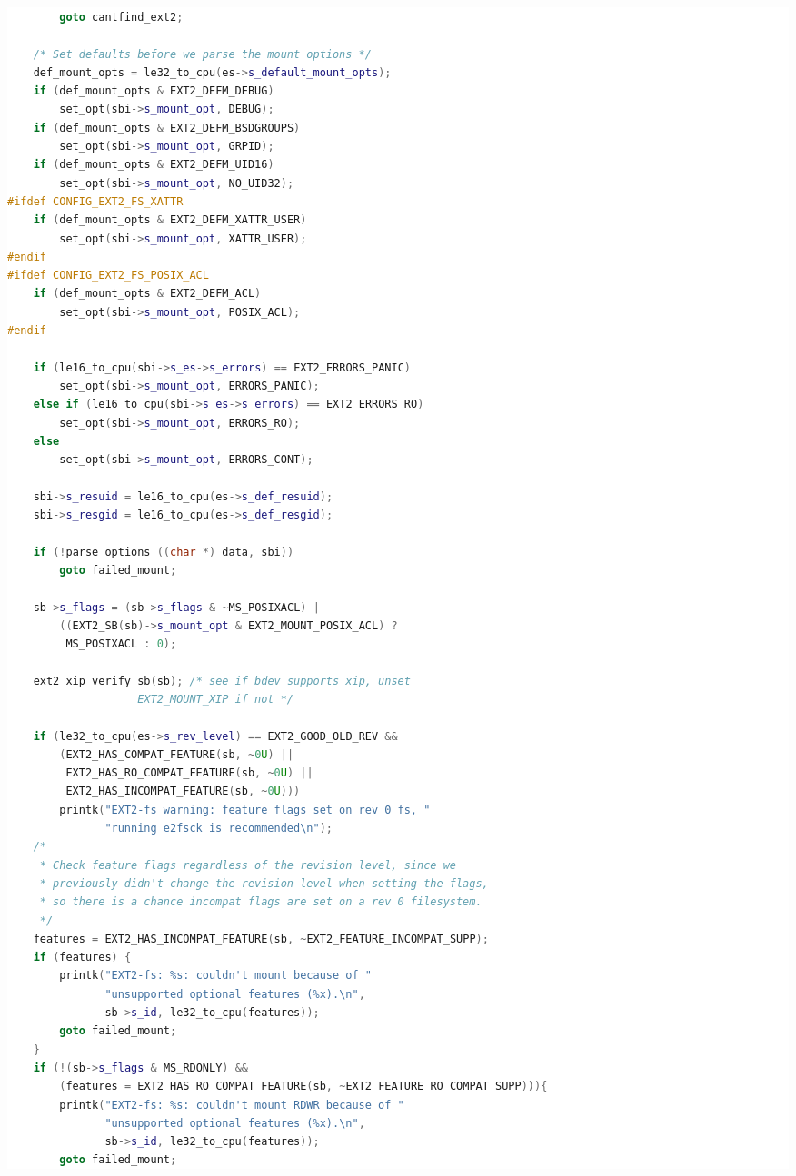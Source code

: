 ```c++
		goto cantfind_ext2;

	/* Set defaults before we parse the mount options */
	def_mount_opts = le32_to_cpu(es->s_default_mount_opts);
	if (def_mount_opts & EXT2_DEFM_DEBUG)
		set_opt(sbi->s_mount_opt, DEBUG);
	if (def_mount_opts & EXT2_DEFM_BSDGROUPS)
		set_opt(sbi->s_mount_opt, GRPID);
	if (def_mount_opts & EXT2_DEFM_UID16)
		set_opt(sbi->s_mount_opt, NO_UID32);
#ifdef CONFIG_EXT2_FS_XATTR
	if (def_mount_opts & EXT2_DEFM_XATTR_USER)
		set_opt(sbi->s_mount_opt, XATTR_USER);
#endif
#ifdef CONFIG_EXT2_FS_POSIX_ACL
	if (def_mount_opts & EXT2_DEFM_ACL)
		set_opt(sbi->s_mount_opt, POSIX_ACL);
#endif
	
	if (le16_to_cpu(sbi->s_es->s_errors) == EXT2_ERRORS_PANIC)
		set_opt(sbi->s_mount_opt, ERRORS_PANIC);
	else if (le16_to_cpu(sbi->s_es->s_errors) == EXT2_ERRORS_RO)
		set_opt(sbi->s_mount_opt, ERRORS_RO);
	else
		set_opt(sbi->s_mount_opt, ERRORS_CONT);

	sbi->s_resuid = le16_to_cpu(es->s_def_resuid);
	sbi->s_resgid = le16_to_cpu(es->s_def_resgid);
	
	if (!parse_options ((char *) data, sbi))
		goto failed_mount;

	sb->s_flags = (sb->s_flags & ~MS_POSIXACL) |
		((EXT2_SB(sb)->s_mount_opt & EXT2_MOUNT_POSIX_ACL) ?
		 MS_POSIXACL : 0);

	ext2_xip_verify_sb(sb); /* see if bdev supports xip, unset
				    EXT2_MOUNT_XIP if not */

	if (le32_to_cpu(es->s_rev_level) == EXT2_GOOD_OLD_REV &&
	    (EXT2_HAS_COMPAT_FEATURE(sb, ~0U) ||
	     EXT2_HAS_RO_COMPAT_FEATURE(sb, ~0U) ||
	     EXT2_HAS_INCOMPAT_FEATURE(sb, ~0U)))
		printk("EXT2-fs warning: feature flags set on rev 0 fs, "
		       "running e2fsck is recommended\n");
	/*
	 * Check feature flags regardless of the revision level, since we
	 * previously didn't change the revision level when setting the flags,
	 * so there is a chance incompat flags are set on a rev 0 filesystem.
	 */
	features = EXT2_HAS_INCOMPAT_FEATURE(sb, ~EXT2_FEATURE_INCOMPAT_SUPP);
	if (features) {
		printk("EXT2-fs: %s: couldn't mount because of "
		       "unsupported optional features (%x).\n",
		       sb->s_id, le32_to_cpu(features));
		goto failed_mount;
	}
	if (!(sb->s_flags & MS_RDONLY) &&
	    (features = EXT2_HAS_RO_COMPAT_FEATURE(sb, ~EXT2_FEATURE_RO_COMPAT_SUPP))){
		printk("EXT2-fs: %s: couldn't mount RDWR because of "
		       "unsupported optional features (%x).\n",
		       sb->s_id, le32_to_cpu(features));
		goto failed_mount;
```